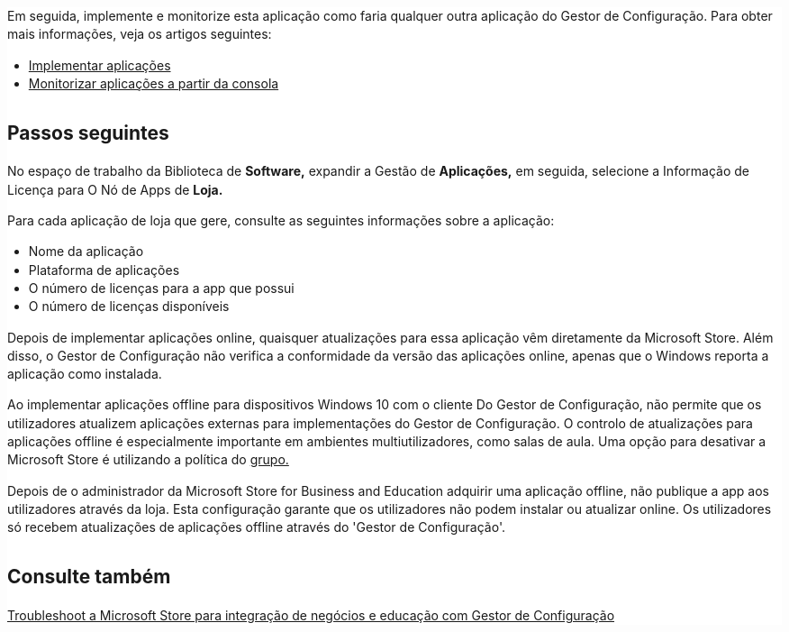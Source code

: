 Em seguida, implemente e monitorize esta aplicação como faria qualquer outra aplicação do Gestor de Configuração. Para obter mais informações, veja os artigos seguintes:  

- [Implementar aplicações](deploy-applications.md)
- [Monitorizar aplicações a partir da consola](monitor-applications-from-the-console.md)

## <a name="next-steps"></a>Passos seguintes

No espaço de trabalho da Biblioteca de **Software,** expandir a Gestão de **Aplicações,** em seguida, selecione a Informação de Licença para O Nó de Apps de **Loja.**

Para cada aplicação de loja que gere, consulte as seguintes informações sobre a aplicação:

- Nome da aplicação
- Plataforma de aplicações
- O número de licenças para a app que possui
- O número de licenças disponíveis

Depois de implementar aplicações online, quaisquer atualizações para essa aplicação vêm diretamente da Microsoft Store. Além disso, o Gestor de Configuração não verifica a conformidade da versão das aplicações online, apenas que o Windows reporta a aplicação como instalada.  

Ao implementar aplicações offline para dispositivos Windows 10 com o cliente Do Gestor de Configuração, não permite que os utilizadores atualizem aplicações externas para implementações do Gestor de Configuração. O controlo de atualizações para aplicações offline é especialmente importante em ambientes multiutilizadores, como salas de aula. Uma opção para desativar a Microsoft Store é utilizando a política do [grupo.](https://docs.microsoft.com/windows/configuration/stop-employees-from-using-microsoft-store#block-microsoft-store-using-group-policy)

Depois de o administrador da Microsoft Store for Business and Education adquirir uma aplicação offline, não publique a app aos utilizadores através da loja. Esta configuração garante que os utilizadores não podem instalar ou atualizar online. Os utilizadores só recebem atualizações de aplicações offline através do 'Gestor de Configuração'.

## <a name="see-also"></a>Consulte também

[Troubleshoot a Microsoft Store para integração de negócios e educação com Gestor de Configuração](troubleshoot-microsoft-store-for-business-integration.md)
